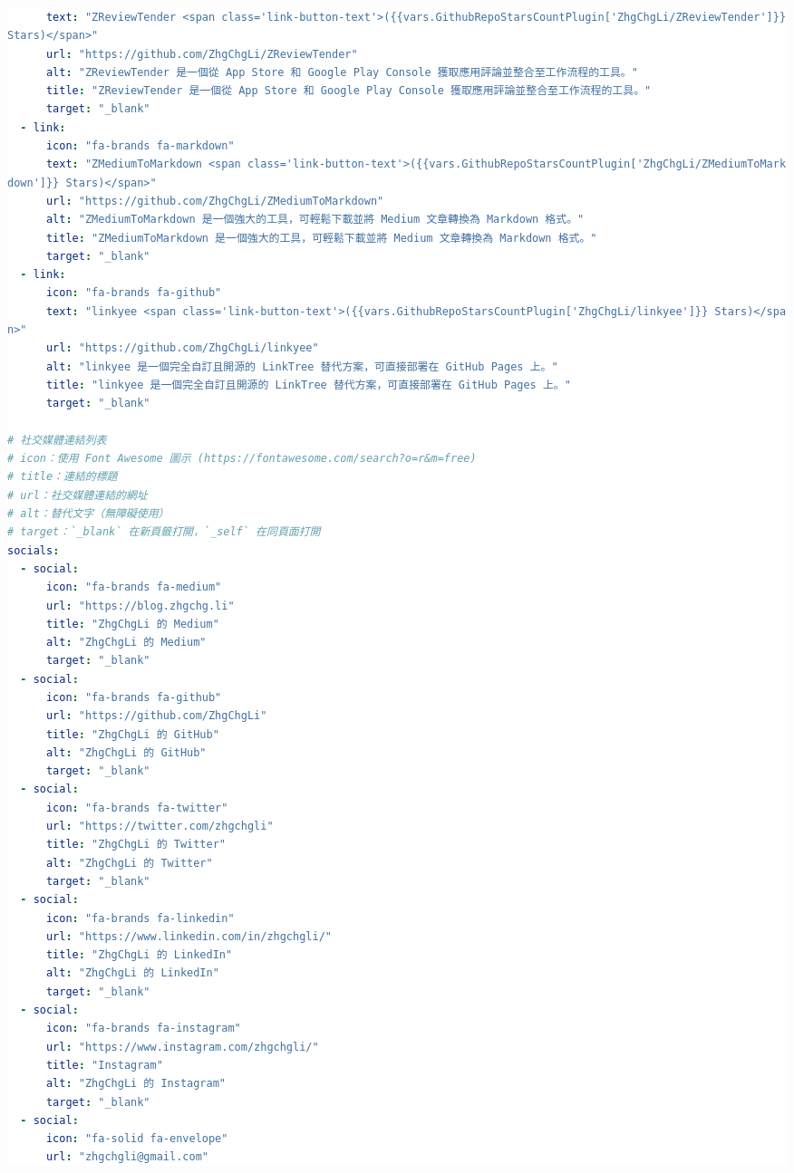 ```yaml
      text: "ZReviewTender <span class='link-button-text'>({{vars.GithubRepoStarsCountPlugin['ZhgChgLi/ZReviewTender']}} Stars)</span>"  
      url: "https://github.com/ZhgChgLi/ZReviewTender"  
      alt: "ZReviewTender 是一個從 App Store 和 Google Play Console 獲取應用評論並整合至工作流程的工具。"  
      title: "ZReviewTender 是一個從 App Store 和 Google Play Console 獲取應用評論並整合至工作流程的工具。"  
      target: "_blank"  
  - link:  
      icon: "fa-brands fa-markdown"  
      text: "ZMediumToMarkdown <span class='link-button-text'>({{vars.GithubRepoStarsCountPlugin['ZhgChgLi/ZMediumToMarkdown']}} Stars)</span>"  
      url: "https://github.com/ZhgChgLi/ZMediumToMarkdown"  
      alt: "ZMediumToMarkdown 是一個強大的工具，可輕鬆下載並將 Medium 文章轉換為 Markdown 格式。"  
      title: "ZMediumToMarkdown 是一個強大的工具，可輕鬆下載並將 Medium 文章轉換為 Markdown 格式。"  
      target: "_blank"  
  - link:  
      icon: "fa-brands fa-github"  
      text: "linkyee <span class='link-button-text'>({{vars.GithubRepoStarsCountPlugin['ZhgChgLi/linkyee']}} Stars)</span>"  
      url: "https://github.com/ZhgChgLi/linkyee"  
      alt: "linkyee 是一個完全自訂且開源的 LinkTree 替代方案，可直接部署在 GitHub Pages 上。"  
      title: "linkyee 是一個完全自訂且開源的 LinkTree 替代方案，可直接部署在 GitHub Pages 上。"  
      target: "_blank"  

# 社交媒體連結列表  
# icon：使用 Font Awesome 圖示 (https://fontawesome.com/search?o=r&m=free)  
# title：連結的標題  
# url：社交媒體連結的網址  
# alt：替代文字（無障礙使用）  
# target：`_blank` 在新頁籤打開，`_self` 在同頁面打開  
socials:  
  - social:  
      icon: "fa-brands fa-medium"  
      url: "https://blog.zhgchg.li"  
      title: "ZhgChgLi 的 Medium"  
      alt: "ZhgChgLi 的 Medium"  
      target: "_blank"  
  - social:  
      icon: "fa-brands fa-github"  
      url: "https://github.com/ZhgChgLi"  
      title: "ZhgChgLi 的 GitHub"  
      alt: "ZhgChgLi 的 GitHub"  
      target: "_blank"  
  - social:  
      icon: "fa-brands fa-twitter"  
      url: "https://twitter.com/zhgchgli"  
      title: "ZhgChgLi 的 Twitter"  
      alt: "ZhgChgLi 的 Twitter"  
      target: "_blank"  
  - social:  
      icon: "fa-brands fa-linkedin"  
      url: "https://www.linkedin.com/in/zhgchgli/"  
      title: "ZhgChgLi 的 LinkedIn"  
      alt: "ZhgChgLi 的 LinkedIn"  
      target: "_blank"  
  - social:  
      icon: "fa-brands fa-instagram"  
      url: "https://www.instagram.com/zhgchgli/"  
      title: "Instagram"  
      alt: "ZhgChgLi 的 Instagram"  
      target: "_blank"  
  - social:  
      icon: "fa-solid fa-envelope"  
      url: "zhgchgli@gmail.com"  
```
